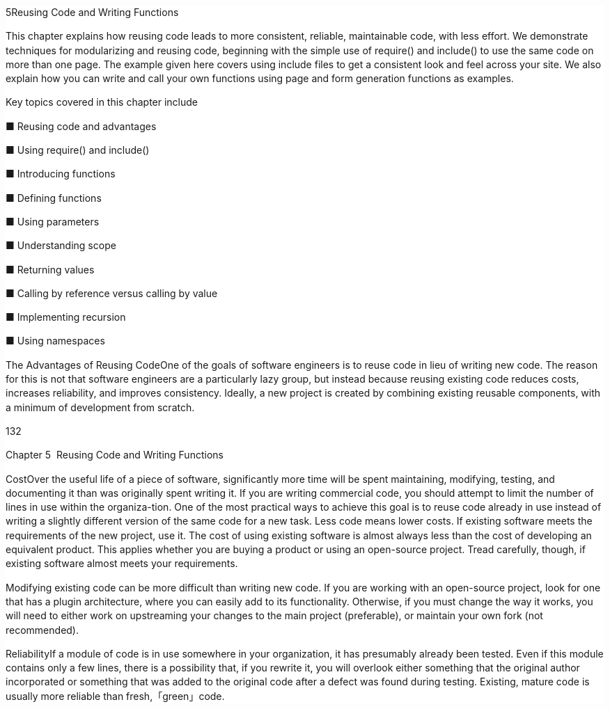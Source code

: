 5Reusing Code and Writing Functions

This chapter explains how reusing code leads to more consistent, reliable, maintainable code, with less effort. We demonstrate techniques for modularizing and reusing code, beginning with the simple use of require() and include() to use the same code on more than one page. The example given here covers using include files to get a consistent look and feel across your site. We also explain how you can write and call your own functions using page and form generation functions as examples.

Key topics covered in this chapter include

■  Reusing code and advantages

■  Using require() and include()

■  Introducing functions

■  Defining functions

■  Using parameters

■  Understanding scope

■  Returning values

■  Calling by reference versus calling by value

■  Implementing recursion

■  Using namespaces

The Advantages of Reusing CodeOne of the goals of software engineers is to reuse code in lieu of writing new code. The reason for this is not that software engineers are a particularly lazy group, but instead because reusing existing code reduces costs, increases reliability, and improves consistency. Ideally, a new project is created by combining existing reusable components, with a minimum of development from scratch.

132

Chapter 5  Reusing Code and Writing Functions 

CostOver the useful life of a piece of software, significantly more time will be spent maintaining, modifying, testing, and documenting it than was originally spent writing it. If you are writing commercial code, you should attempt to limit the number of lines in use within the organiza-tion. One of the most practical ways to achieve this goal is to reuse code already in use instead of writing a slightly different version of the same code for a new task. Less code means lower costs. If existing software meets the requirements of the new project, use it. The cost of using existing software is almost always less than the cost of developing an equivalent product. This applies whether you are buying a product or using an open-source project. Tread carefully, though, if existing software almost meets your requirements. 

Modifying existing code can be more difficult than writing new code. If you are working with an open-source project, look for one that has a plugin architecture, where you can easily add to its functionality. Otherwise, if you must change the way it works, you will need to either work on upstreaming your changes to the main project (preferable), or maintain your own fork (not recommended).

ReliabilityIf a module of code is in use somewhere in your organization, it has presumably already been tested. Even if this module contains only a few lines, there is a possibility that, if you rewrite it, you will overlook either something that the original author incorporated or something that was added to the original code after a defect was found during testing. Existing, mature code is usually more reliable than fresh,「green」code.
